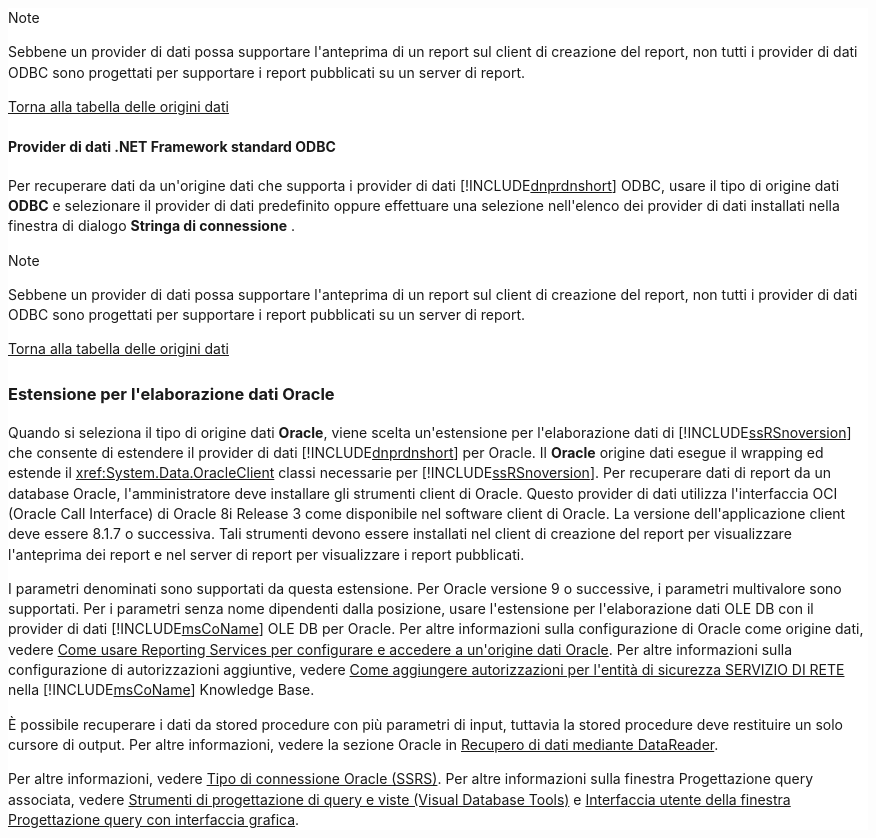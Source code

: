 > [!NOTE]  
>  Sebbene un provider di dati possa supportare l'anteprima di un report sul client di creazione del report, non tutti i provider di dati ODBC sono progettati per supportare i report pubblicati su un server di report.  
  
 [Torna alla tabella delle origini dati](#DataSourcesTable)  
  
####  <a name="ODBCGeneric"></a> Provider di dati .NET Framework standard ODBC  
 Per recuperare dati da un'origine dati che supporta i provider di dati [!INCLUDE[dnprdnshort](../../includes/dnprdnshort-md.md)] ODBC, usare il tipo di origine dati **ODBC** e selezionare il provider di dati predefinito oppure effettuare una selezione nell'elenco dei provider di dati installati nella finestra di dialogo **Stringa di connessione** .  
  
> [!NOTE]  
>  Sebbene un provider di dati possa supportare l'anteprima di un report sul client di creazione del report, non tutti i provider di dati ODBC sono progettati per supportare i report pubblicati su un server di report.  
  
 [Torna alla tabella delle origini dati](#DataSourcesTable)  
  
###  <a name="OracleClient"></a> Estensione per l'elaborazione dati Oracle  
 Quando si seleziona il tipo di origine dati **Oracle**, viene scelta un'estensione per l'elaborazione dati di [!INCLUDE[ssRSnoversion](../../includes/ssrsnoversion-md.md)] che consente di estendere il provider di dati [!INCLUDE[dnprdnshort](../../includes/dnprdnshort-md.md)] per Oracle. Il **Oracle** origine dati esegue il wrapping ed estende il <xref:System.Data.OracleClient> classi necessarie per [!INCLUDE[ssRSnoversion](../../includes/ssrsnoversion-md.md)]. Per recuperare dati di report da un database Oracle, l'amministratore deve installare gli strumenti client di Oracle. Questo provider di dati utilizza l'interfaccia OCI (Oracle Call Interface) di Oracle 8i Release 3 come disponibile nel software client di Oracle. La versione dell'applicazione client deve essere 8.1.7 o successiva. Tali strumenti devono essere installati nel client di creazione del report per visualizzare l'anteprima dei report e nel server di report per visualizzare i report pubblicati.  
  
 I parametri denominati sono supportati da questa estensione. Per Oracle versione 9 o successive, i parametri multivalore sono supportati. Per i parametri senza nome dipendenti dalla posizione, usare l'estensione per l'elaborazione dati OLE DB con il provider di dati [!INCLUDE[msCoName](../../includes/msconame-md.md)] OLE DB per Oracle. Per altre informazioni sulla configurazione di Oracle come origine dati, vedere [Come usare Reporting Services per configurare e accedere a un'origine dati Oracle](https://support.microsoft.com/kb/834305). Per altre informazioni sulla configurazione di autorizzazioni aggiuntive, vedere [Come aggiungere autorizzazioni per l'entità di sicurezza SERVIZIO DI RETE](https://support.microsoft.com/kb/870668) nella [!INCLUDE[msCoName](../../includes/msconame-md.md)] Knowledge Base.  
  
 È possibile recuperare i dati da stored procedure con più parametri di input, tuttavia la stored procedure deve restituire un solo cursore di output. Per altre informazioni, vedere la sezione Oracle in [Recupero di dati mediante DataReader](https://go.microsoft.com/fwlink/?LinkId=81758).  
  
 Per altre informazioni, vedere [Tipo di connessione Oracle &#40;SSRS&#41;](oracle-connection-type-ssrs.md). Per altre informazioni sulla finestra Progettazione query associata, vedere [Strumenti di progettazione di query e viste &#40;Visual Database Tools&#41;](../../ssms/visual-db-tools/query-and-view-designer-tools-visual-database-tools.md) e [Interfaccia utente della finestra Progettazione query con interfaccia grafica](graphical-query-designer-user-interface.md).  
  